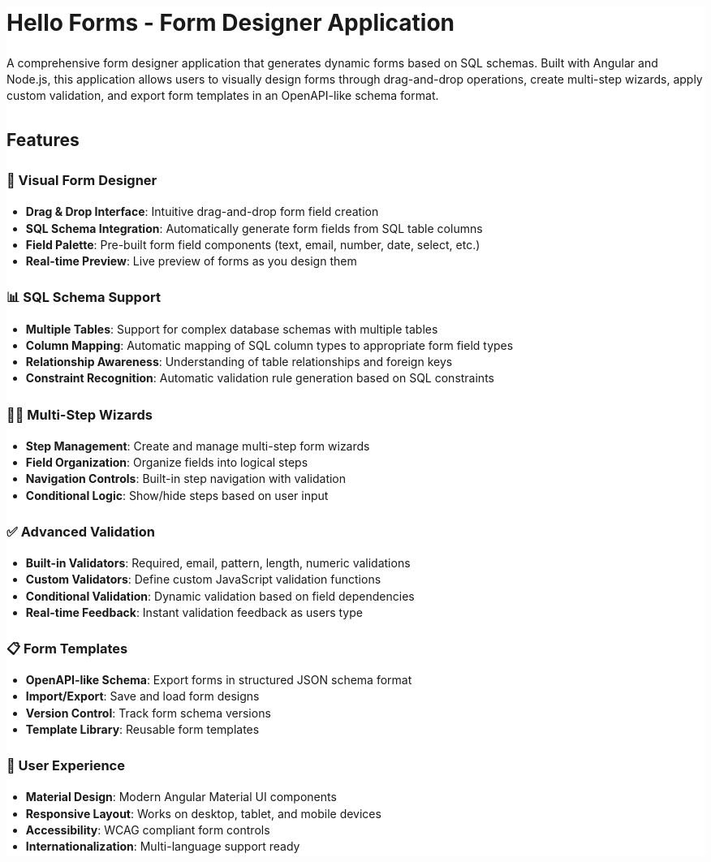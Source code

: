 # Hello Forms - Form Designer Application

A comprehensive form designer application that generates dynamic forms based on SQL schemas. Built with Angular and Node.js, this application allows users to visually design forms through drag-and-drop operations, create multi-step wizards, apply custom validation, and export form templates in an OpenAPI-like schema format.

## Features

### 🎨 Visual Form Designer

- **Drag & Drop Interface**: Intuitive drag-and-drop form field creation
- **SQL Schema Integration**: Automatically generate form fields from SQL table columns
- **Field Palette**: Pre-built form field components (text, email, number, date, select, etc.)
- **Real-time Preview**: Live preview of forms as you design them

### 📊 SQL Schema Support

- **Multiple Tables**: Support for complex database schemas with multiple tables
- **Column Mapping**: Automatic mapping of SQL column types to appropriate form field types
- **Relationship Awareness**: Understanding of table relationships and foreign keys
- **Constraint Recognition**: Automatic validation rule generation based on SQL constraints

### 🧙‍♂️ Multi-Step Wizards

- **Step Management**: Create and manage multi-step form wizards
- **Field Organization**: Organize fields into logical steps
- **Navigation Controls**: Built-in step navigation with validation
- **Conditional Logic**: Show/hide steps based on user input

### ✅ Advanced Validation

- **Built-in Validators**: Required, email, pattern, length, numeric validations
- **Custom Validators**: Define custom JavaScript validation functions
- **Conditional Validation**: Dynamic validation based on field dependencies
- **Real-time Feedback**: Instant validation feedback as users type

### 📋 Form Templates

- **OpenAPI-like Schema**: Export forms in structured JSON schema format
- **Import/Export**: Save and load form designs
- **Version Control**: Track form schema versions
- **Template Library**: Reusable form templates

### 🎯 User Experience

- **Material Design**: Modern Angular Material UI components
- **Responsive Layout**: Works on desktop, tablet, and mobile devices
- **Accessibility**: WCAG compliant form controls
- **Internationalization**: Multi-language support ready
